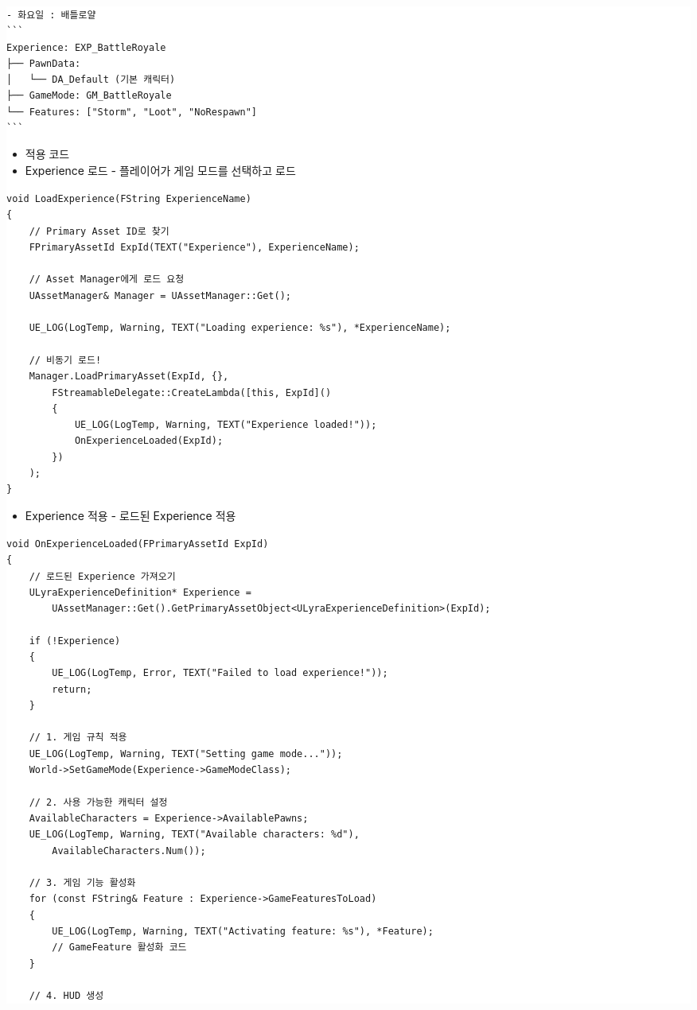 	- 화요일 : 배틀로얄
	```
	Experience: EXP_BattleRoyale
	├── PawnData:
	│   └── DA_Default (기본 캐릭터)
	├── GameMode: GM_BattleRoyale
	└── Features: ["Storm", "Loot", "NoRespawn"]
	```

- 적용 코드
- Experience 로드 - 플레이어가 게임 모드를 선택하고 로드

```
void LoadExperience(FString ExperienceName)
{
    // Primary Asset ID로 찾기
    FPrimaryAssetId ExpId(TEXT("Experience"), ExperienceName);

    // Asset Manager에게 로드 요청
    UAssetManager& Manager = UAssetManager::Get();

    UE_LOG(LogTemp, Warning, TEXT("Loading experience: %s"), *ExperienceName);

    // 비동기 로드!
    Manager.LoadPrimaryAsset(ExpId, {},
        FStreamableDelegate::CreateLambda([this, ExpId]()
        {
            UE_LOG(LogTemp, Warning, TEXT("Experience loaded!"));
            OnExperienceLoaded(ExpId);
        })
    );
}
```

- Experience 적용 - 로드된 Experience 적용

```
void OnExperienceLoaded(FPrimaryAssetId ExpId)
{
    // 로드된 Experience 가져오기
    ULyraExperienceDefinition* Experience =
        UAssetManager::Get().GetPrimaryAssetObject<ULyraExperienceDefinition>(ExpId);

    if (!Experience)
    {
        UE_LOG(LogTemp, Error, TEXT("Failed to load experience!"));
        return;
    }

    // 1. 게임 규칙 적용
    UE_LOG(LogTemp, Warning, TEXT("Setting game mode..."));
    World->SetGameMode(Experience->GameModeClass);

    // 2. 사용 가능한 캐릭터 설정
    AvailableCharacters = Experience->AvailablePawns;
    UE_LOG(LogTemp, Warning, TEXT("Available characters: %d"),
        AvailableCharacters.Num());

    // 3. 게임 기능 활성화
    for (const FString& Feature : Experience->GameFeaturesToLoad)
    {
        UE_LOG(LogTemp, Warning, TEXT("Activating feature: %s"), *Feature);
        // GameFeature 활성화 코드
    }

    // 4. HUD 생성
```